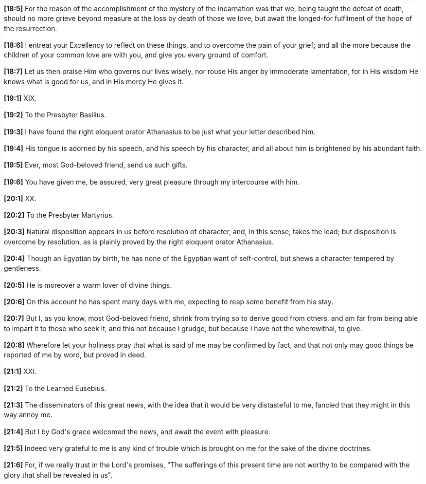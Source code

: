**[18:5]** For the reason of the accomplishment of the mystery of the incarnation was that we, being taught the defeat of death, should no more grieve beyond measure at the loss by death of those we love, but await the longed-for fulfilment of the hope of the resurrection.

**[18:6]** I entreat your Excellency to reflect on these things, and to overcome the pain of your grief; and all the more because the children of your common love are with you, and give you every ground of comfort.

**[18:7]** Let us then praise Him who governs our lives wisely, nor rouse His anger by immoderate lamentation, for in His wisdom He knows what is good for us, and in His mercy He gives it.

**[19:1]** XIX.

**[19:2]** To the Presbyter Basilius.

**[19:3]** I have found the right eloquent orator Athanasius to be just what your letter described him.

**[19:4]** His tongue is adorned by his speech, and his speech by his character, and all about him is brightened by his abundant faith.

**[19:5]** Ever, most God-beloved friend, send us such gifts.

**[19:6]** You have given me, be assured, very great pleasure through my intercourse with him.

**[20:1]** XX.

**[20:2]** To the Presbyter Martyrius.

**[20:3]** Natural disposition appears in us before resolution of character, and, in this sense, takes the lead; but disposition is overcome by resolution, as is plainly proved by the right eloquent orator Athanasius.

**[20:4]** Though an Egyptian by birth, he has none of the Egyptian want of self-control, but shews a character tempered by gentleness.

**[20:5]** He is moreover a warm lover of divine things.

**[20:6]** On this account he has spent many days with me, expecting to reap some benefit from his stay.

**[20:7]** But I, as you know, most God-beloved friend, shrink from trying so to derive good from others, and am far from being able to impart it to those who seek it, and this not because I grudge, but because I have not the wherewithal, to give.

**[20:8]** Wherefore let your holiness pray that what is said of me may be confirmed by fact, and that not only may good things be reported of me by word, but proved in deed.

**[21:1]** XXI.

**[21:2]** To the Learned Eusebius.

**[21:3]** The disseminators of this great news, with the idea that it would be very distasteful to me, fancied that they might in this way annoy me.

**[21:4]** But I by God's grace welcomed the news, and await the event with pleasure.

**[21:5]** Indeed very grateful to me is any kind of trouble which is brought on me for the sake of the divine doctrines.

**[21:6]** For, if we really trust in the Lord's promises, "The sufferings of this present time are not worthy to be compared with the glory that shall be revealed in us".
